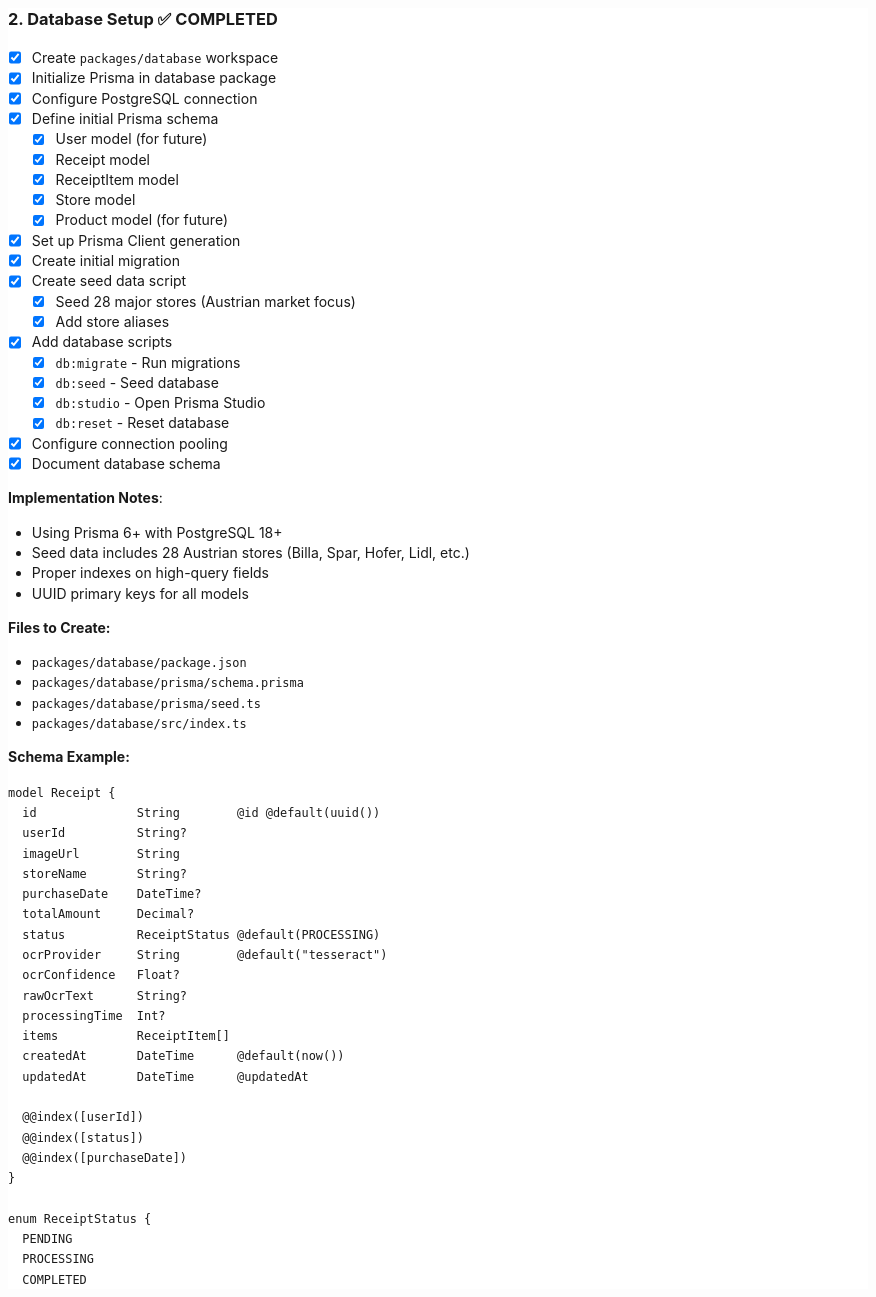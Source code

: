 ### 2. Database Setup ✅ COMPLETED

- [x] Create `packages/database` workspace
- [x] Initialize Prisma in database package
- [x] Configure PostgreSQL connection
- [x] Define initial Prisma schema
  - [x] User model (for future)
  - [x] Receipt model
  - [x] ReceiptItem model
  - [x] Store model
  - [x] Product model (for future)
- [x] Set up Prisma Client generation
- [x] Create initial migration
- [x] Create seed data script
  - [x] Seed 28 major stores (Austrian market focus)
  - [x] Add store aliases
- [x] Add database scripts
  - [x] `db:migrate` - Run migrations
  - [x] `db:seed` - Seed database
  - [x] `db:studio` - Open Prisma Studio
  - [x] `db:reset` - Reset database
- [x] Configure connection pooling
- [x] Document database schema

**Implementation Notes**:

- Using Prisma 6+ with PostgreSQL 18+
- Seed data includes 28 Austrian stores (Billa, Spar, Hofer, Lidl, etc.)
- Proper indexes on high-query fields
- UUID primary keys for all models

**Files to Create:**

- `packages/database/package.json`
- `packages/database/prisma/schema.prisma`
- `packages/database/prisma/seed.ts`
- `packages/database/src/index.ts`

**Schema Example:**

```prisma
model Receipt {
  id              String        @id @default(uuid())
  userId          String?
  imageUrl        String
  storeName       String?
  purchaseDate    DateTime?
  totalAmount     Decimal?
  status          ReceiptStatus @default(PROCESSING)
  ocrProvider     String        @default("tesseract")
  ocrConfidence   Float?
  rawOcrText      String?
  processingTime  Int?
  items           ReceiptItem[]
  createdAt       DateTime      @default(now())
  updatedAt       DateTime      @updatedAt

  @@index([userId])
  @@index([status])
  @@index([purchaseDate])
}

enum ReceiptStatus {
  PENDING
  PROCESSING
  COMPLETED
```